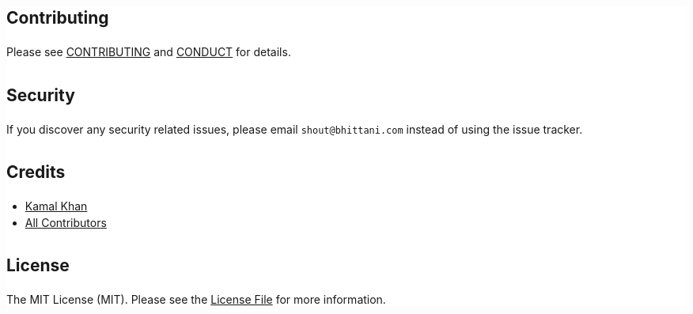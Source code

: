 ## Contributing

Please see [CONTRIBUTING](.github/CONTRIBUTING.md) and [CONDUCT](.github/CONDUCT.md) for details.

## Security

If you discover any security related issues, please email `shout@bhittani.com` instead of using the issue tracker.

## Credits

- [Kamal Khan](http://bhittani.com)
- [All Contributors][link-contributors]

## License

The MIT License (MIT). Please see the [License File](LICENSE.md) for more information.


[icon-travis-status]: https://img.shields.io/travis/kamalkhan/dispenser.svg?style=flat-square
[link-travis-status]: https://travis-ci.org/kamalkhan/dispenser

[icon-packagist-downloads]: https://img.shields.io/packagist/dt/bhittani/dispenser.svg?style=flat-square
[link-packagist-downloads]: https://packagist.org/packages/bhittani/dispenser

[icon-license]: https://img.shields.io/badge/license-MIT-brightgreen.svg?style=flat-square

[link-composer]: https://getcomposer.org

[link-contributors]: https://github.com/kamalkhan/dispenser/contributors
